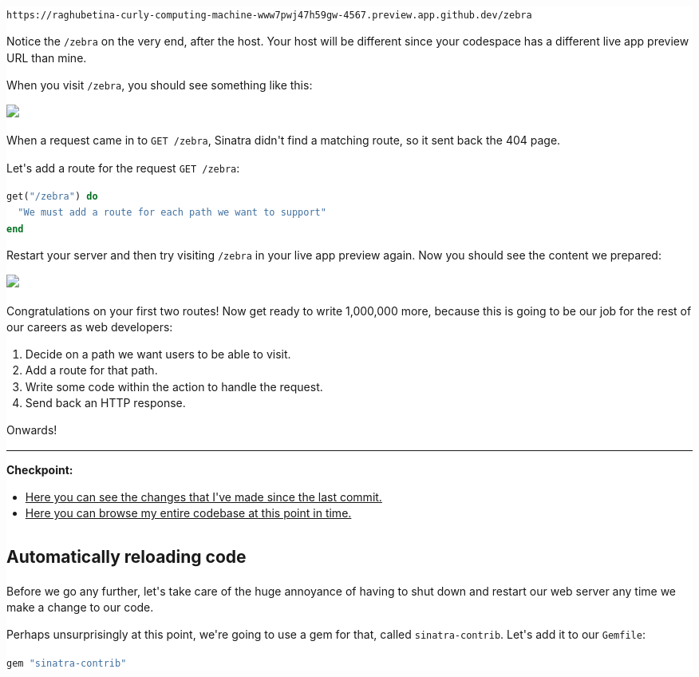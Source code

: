 ```
https://raghubetina-curly-computing-machine-www7pwj47h59gw-4567.preview.app.github.dev/zebra
```

Notice the `/zebra` on the very end, after the host. Your host will be different since your codespace has a different live app preview URL than mine.

When you visit `/zebra`, you should see something like this:

![](https://res.cloudinary.com/dmxgp9oq2/image/upload/v1688664664/sinatra-another-404_yueb8b.png)

When a request came in to `GET /zebra`, Sinatra didn't find a matching route, so it sent back the 404 page.

Let's add a route for the request `GET /zebra`:

```ruby
get("/zebra") do
  "We must add a route for each path we want to support"
end
```

Restart your server and then try visiting `/zebra` in your live app preview again. Now you should see the content we prepared:

![](https://res.cloudinary.com/dmxgp9oq2/image/upload/v1688662681/sinatra-second-route_qdtrti.png)

Congratulations on your first two routes! Now get ready to write 1,000,000 more, because this is going to be our job for the rest of our careers as web developers:

1. Decide on a path we want users to be able to visit.
2. Add a route for that path.
3. Write some code within the action to handle the request.
4. Send back an HTTP response.

Onwards!

---

**Checkpoint:**

- [Here you can see the changes that I've made since the last commit.](https://github.com/raghubetina/sinatra-dice-roll/commit/2e3a66f17929489c8b0584f15535897b84c5cafd)
- [Here you can browse my entire codebase at this point in time.](https://github.com/raghubetina/sinatra-dice-roll/tree/2e3a66f17929489c8b0584f15535897b84c5cafd)

## Automatically reloading code

Before we go any further, let's take care of the huge annoyance of having to shut down and restart our web server any time we make a change to our code.

Perhaps unsurprisingly at this point, we're going to use a gem for that, called `sinatra-contrib`. Let's add it to our `Gemfile`:

```ruby
gem "sinatra-contrib"
```
